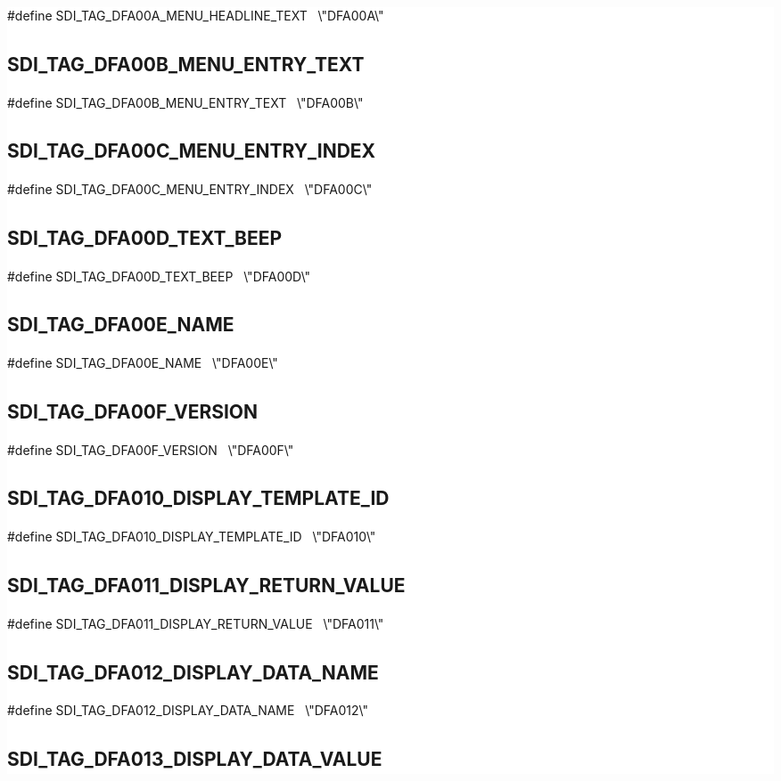 <p>#define SDI_TAG_DFA00A_MENU_HEADLINE_TEXT   \"DFA00A\"</p>

## SDI_TAG_DFA00B_MENU_ENTRY_TEXT <a href="#afadcf73cd6d162b6280082d45902deb5" id="afadcf73cd6d162b6280082d45902deb5"></a>

<p>#define SDI_TAG_DFA00B_MENU_ENTRY_TEXT   \"DFA00B\"</p>

## SDI_TAG_DFA00C_MENU_ENTRY_INDEX <a href="#a11b78f5a9a8cc6ffc04b3e1241d09821" id="a11b78f5a9a8cc6ffc04b3e1241d09821"></a>

<p>#define SDI_TAG_DFA00C_MENU_ENTRY_INDEX   \"DFA00C\"</p>

## SDI_TAG_DFA00D_TEXT_BEEP <a href="#a8b1a1d0f13d9131b087ac2aaca5a0c27" id="a8b1a1d0f13d9131b087ac2aaca5a0c27"></a>

<p>#define SDI_TAG_DFA00D_TEXT_BEEP   \"DFA00D\"</p>

## SDI_TAG_DFA00E_NAME <a href="#aead21b52c68bf1371e0ef0e6c48fb9e5" id="aead21b52c68bf1371e0ef0e6c48fb9e5"></a>

<p>#define SDI_TAG_DFA00E_NAME   \"DFA00E\"</p>

## SDI_TAG_DFA00F_VERSION <a href="#a8d85a499baba52a6d9e1ddd0b739b5f8" id="a8d85a499baba52a6d9e1ddd0b739b5f8"></a>

<p>#define SDI_TAG_DFA00F_VERSION   \"DFA00F\"</p>

## SDI_TAG_DFA010_DISPLAY_TEMPLATE_ID <a href="#aa5392ef8651644120d7b41c1265432ab" id="aa5392ef8651644120d7b41c1265432ab"></a>

<p>#define SDI_TAG_DFA010_DISPLAY_TEMPLATE_ID   \"DFA010\"</p>

## SDI_TAG_DFA011_DISPLAY_RETURN_VALUE <a href="#ab8db97c312a6384c88f86da6d77b9da9" id="ab8db97c312a6384c88f86da6d77b9da9"></a>

<p>#define SDI_TAG_DFA011_DISPLAY_RETURN_VALUE   \"DFA011\"</p>

## SDI_TAG_DFA012_DISPLAY_DATA_NAME <a href="#a22222deb678fd486c5ed0139ec875185" id="a22222deb678fd486c5ed0139ec875185"></a>

<p>#define SDI_TAG_DFA012_DISPLAY_DATA_NAME   \"DFA012\"</p>

## SDI_TAG_DFA013_DISPLAY_DATA_VALUE <a href="#a9ef96485b468a0acd7a4550280574bb3" id="a9ef96485b468a0acd7a4550280574bb3"></a>
